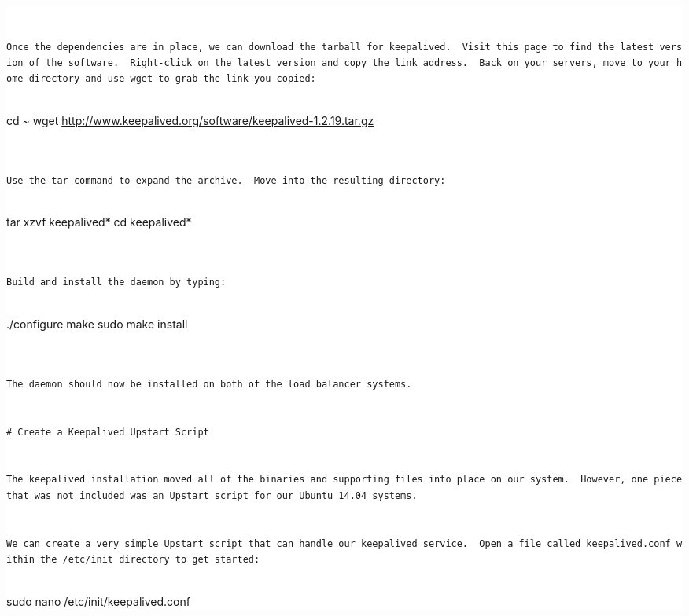 
```


Once the dependencies are in place, we can download the tarball for keepalived.  Visit this page to find the latest version of the software.  Right-click on the latest version and copy the link address.  Back on your servers, move to your home directory and use wget to grab the link you copied:


```
cd ~
wget http://www.keepalived.org/software/keepalived-1.2.19.tar.gz


```


Use the tar command to expand the archive.  Move into the resulting directory:


```
tar xzvf keepalived*
cd keepalived*


```


Build and install the daemon by typing:


```
./configure
make
sudo make install


```


The daemon should now be installed on both of the load balancer systems.


# Create a Keepalived Upstart Script


The keepalived installation moved all of the binaries and supporting files into place on our system.  However, one piece that was not included was an Upstart script for our Ubuntu 14.04 systems.


We can create a very simple Upstart script that can handle our keepalived service.  Open a file called keepalived.conf within the /etc/init directory to get started:


```
sudo nano /etc/init/keepalived.conf
